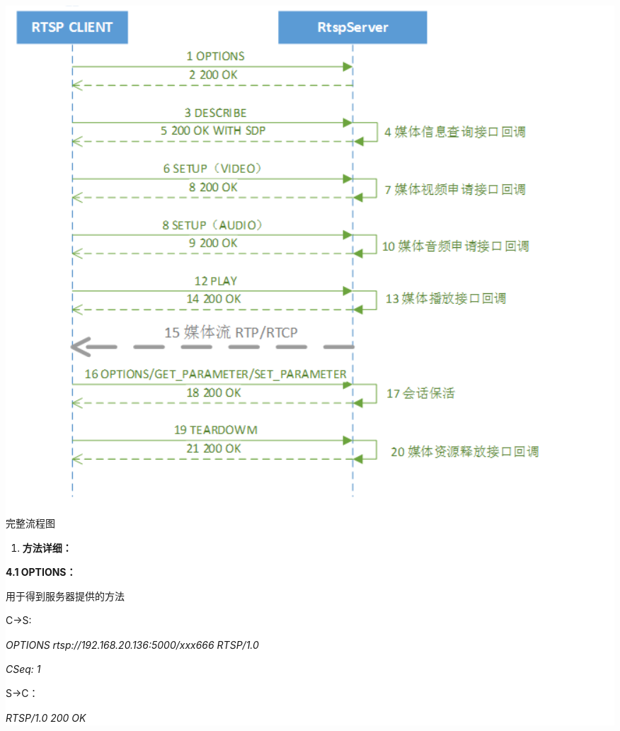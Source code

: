 ![](https://github.com/wojiaojianxiaobai/-/blob/master/RTSP2.png)

完整流程图

1.  **方法详细：**

**4.1 OPTIONS：**

用于得到服务器提供的方法

C-\>S:

*OPTIONS rtsp://192.168.20.136:5000/xxx666 RTSP/1.0*

*CSeq: 1*

S-\>C：

*RTSP/1.0 200 OK*
